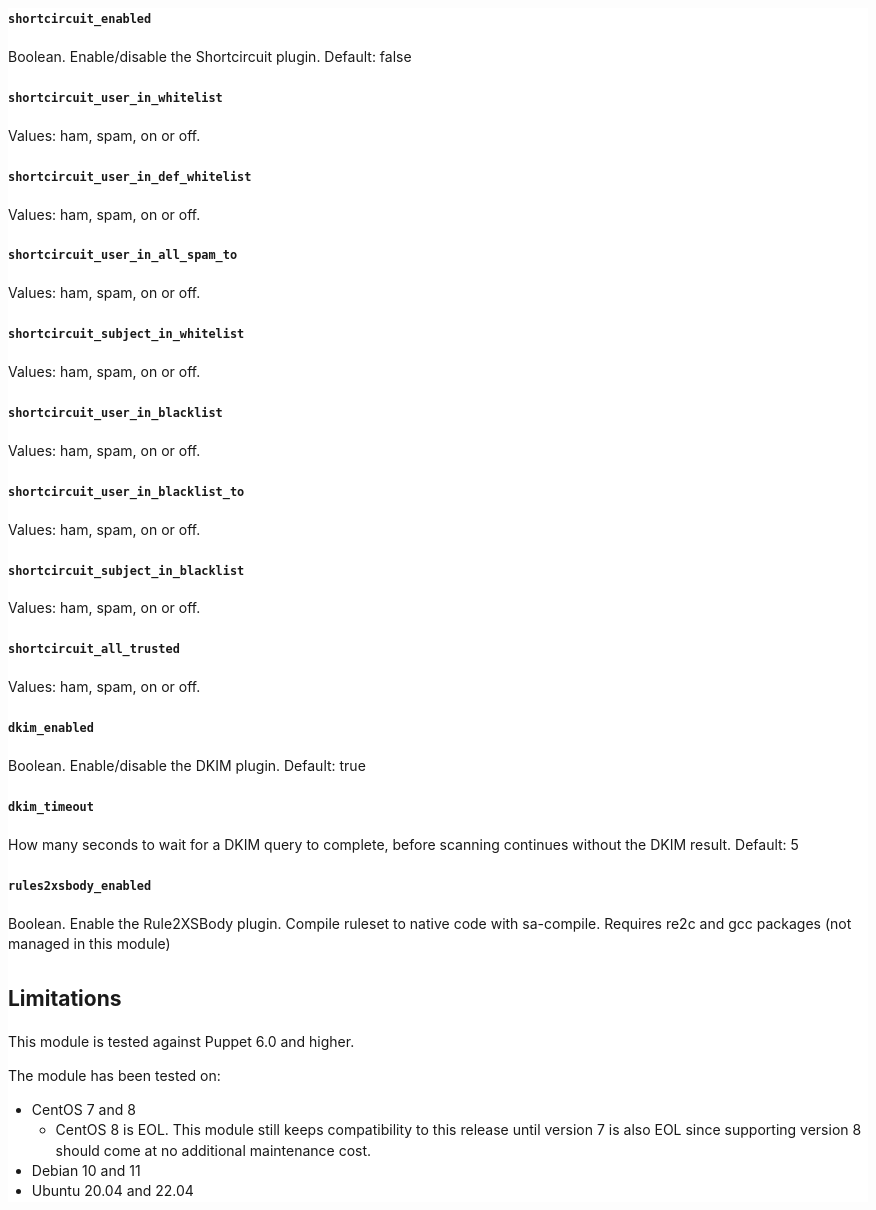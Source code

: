 #### `shortcircuit_enabled`
Boolean. Enable/disable the Shortcircuit plugin. Default: false

#### `shortcircuit_user_in_whitelist`
Values: ham, spam, on or off.

#### `shortcircuit_user_in_def_whitelist`
Values: ham, spam, on or off.

#### `shortcircuit_user_in_all_spam_to`
Values: ham, spam, on or off.

#### `shortcircuit_subject_in_whitelist`
Values: ham, spam, on or off.

#### `shortcircuit_user_in_blacklist`
Values: ham, spam, on or off.

#### `shortcircuit_user_in_blacklist_to`
Values: ham, spam, on or off.

#### `shortcircuit_subject_in_blacklist`
Values: ham, spam, on or off.

#### `shortcircuit_all_trusted`
Values: ham, spam, on or off.

#### `dkim_enabled`
Boolean. Enable/disable the DKIM plugin. Default: true

#### `dkim_timeout`
How many seconds to wait for a DKIM query to complete,
before scanning continues without the DKIM result.
Default: 5

#### `rules2xsbody_enabled`
Boolean.  Enable the Rule2XSBody plugin.
Compile ruleset to native code with sa-compile.
Requires re2c and gcc packages (not managed in this module)

## Limitations

This module is tested against Puppet 6.0 and higher.

The module has been tested on:

* CentOS 7 and 8
  * CentOS 8 is EOL. This module still keeps compatibility to this release
    until version 7 is also EOL since supporting version 8 should come at no
    additional maintenance cost.
* Debian 10 and 11
* Ubuntu 20.04 and 22.04
